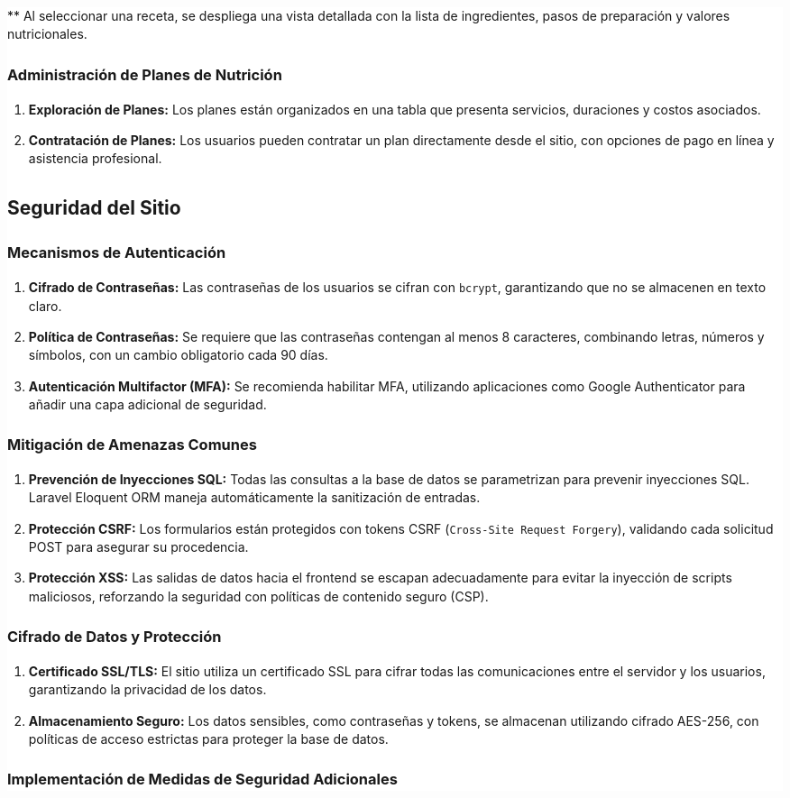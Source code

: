 **
   Al seleccionar una receta, se despliega una vista detallada con la lista de ingredientes, pasos de preparación y valores nutricionales.

### Administración de Planes de Nutrición

1. **Exploración de Planes:**
   Los planes están organizados en una tabla que presenta servicios, duraciones y costos asociados.

2. **Contratación de Planes:**
   Los usuarios pueden contratar un plan directamente desde el sitio, con opciones de pago en línea y asistencia profesional.

## Seguridad del Sitio

### Mecanismos de Autenticación

1. **Cifrado de Contraseñas:**
   Las contraseñas de los usuarios se cifran con `bcrypt`, garantizando que no se almacenen en texto claro.

2. **Política de Contraseñas:**
   Se requiere que las contraseñas contengan al menos 8 caracteres, combinando letras, números y símbolos, con un cambio obligatorio cada 90 días.

3. **Autenticación Multifactor (MFA):**
   Se recomienda habilitar MFA, utilizando aplicaciones como Google Authenticator para añadir una capa adicional de seguridad.

### Mitigación de Amenazas Comunes

1. **Prevención de Inyecciones SQL:**
   Todas las consultas a la base de datos se parametrizan para prevenir inyecciones SQL. Laravel Eloquent ORM maneja automáticamente la sanitización de entradas.

2. **Protección CSRF:**
   Los formularios están protegidos con tokens CSRF (`Cross-Site Request Forgery`), validando cada solicitud POST para asegurar su procedencia.

3. **Protección XSS:**
   Las salidas de datos hacia el frontend se escapan adecuadamente para evitar la inyección de scripts maliciosos, reforzando la seguridad con políticas de contenido seguro (CSP).

### Cifrado de Datos y Protección

1. **Certificado SSL/TLS:**
   El sitio utiliza un certificado SSL para cifrar todas las comunicaciones entre el servidor y los usuarios, garantizando la privacidad de los datos.

2. **Almacenamiento Seguro:**
   Los datos sensibles, como contraseñas y tokens, se almacenan utilizando cifrado AES-256, con políticas de acceso estrictas para proteger la base de datos.

### Implementación de Medidas de Seguridad Adicionales
